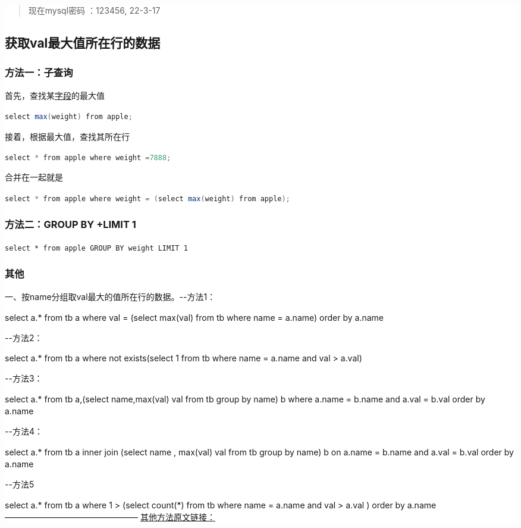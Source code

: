 >  现在mysql密码 ：123456, 22-3-17

## 获取val最大值所在行的数据

### 方法一：子查询

首先，查找某[字段](https://so.csdn.net/so/search?q=字段&spm=1001.2101.3001.7020)的最大值

```csharp
select max(weight) from apple;
```


接着，根据最大值，查找其所在行


```csharp
select * from apple where weight =7888;
```

合并在一起就是

```csharp
select * from apple where weight = (select max(weight) from apple);
```

### 方法二：GROUP BY +LIMIT 1

```mysql
select * from apple GROUP BY weight LIMIT 1
```

### 其他

一、按name分组取val最大的值所在行的数据。--方法1：

select a.* from tb a where val = (select max(val) from tb where name = a.name) order by a.name

--方法2：

select a.* from tb a where not exists(select 1 from tb where name = a.name and val > a.val)

--方法3：

select a.* from tb a,(select name,max(val) val from tb group by name) b where a.name = b.name and a.val = b.val order by a.name

--方法4：

select a.* from tb a inner join (select name , max(val) val from tb group by name) b on a.name = b.name and a.val = b.val order by a.name

--方法5

select a.* from tb a where 1 > (select count(*) from tb where name = a.name and val > a.val ) order by a.name
————————————————
[其他方法原文链接：](https://blog.csdn.net/weixin_34738099/article/details/113139549)


